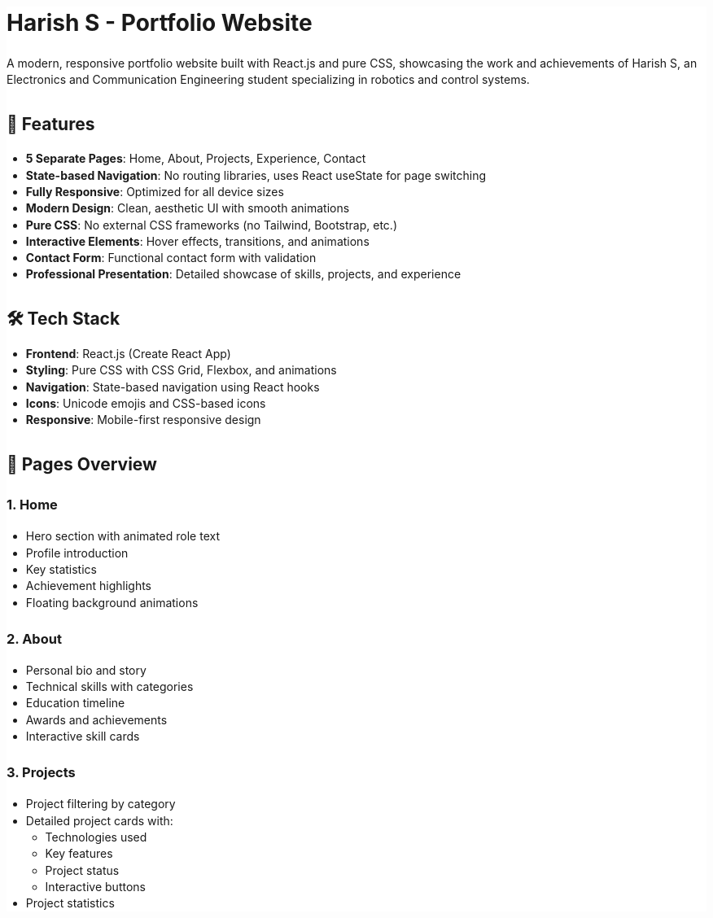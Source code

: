 # Harish S - Portfolio Website

A modern, responsive portfolio website built with React.js and pure CSS, showcasing the work and achievements of Harish S, an Electronics and Communication Engineering student specializing in robotics and control systems.

## 🚀 Features

- **5 Separate Pages**: Home, About, Projects, Experience, Contact
- **State-based Navigation**: No routing libraries, uses React useState for page switching
- **Fully Responsive**: Optimized for all device sizes
- **Modern Design**: Clean, aesthetic UI with smooth animations
- **Pure CSS**: No external CSS frameworks (no Tailwind, Bootstrap, etc.)
- **Interactive Elements**: Hover effects, transitions, and animations
- **Contact Form**: Functional contact form with validation
- **Professional Presentation**: Detailed showcase of skills, projects, and experience

## 🛠️ Tech Stack

- **Frontend**: React.js (Create React App)
- **Styling**: Pure CSS with CSS Grid, Flexbox, and animations
- **Navigation**: State-based navigation using React hooks
- **Icons**: Unicode emojis and CSS-based icons
- **Responsive**: Mobile-first responsive design

## 📱 Pages Overview

### 1. Home
- Hero section with animated role text
- Profile introduction
- Key statistics
- Achievement highlights
- Floating background animations

### 2. About
- Personal bio and story
- Technical skills with categories
- Education timeline
- Awards and achievements
- Interactive skill cards

### 3. Projects
- Project filtering by category
- Detailed project cards with:
  - Technologies used
  - Key features
  - Project status
  - Interactive buttons
- Project statistics
